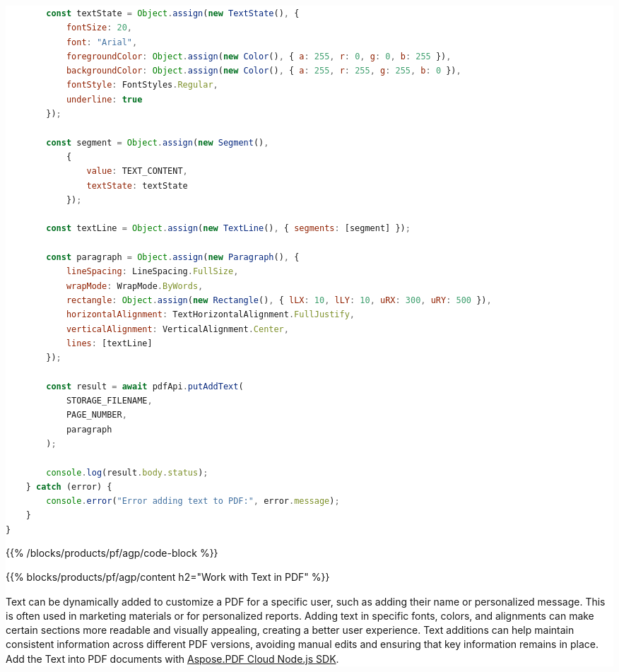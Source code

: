```js
        const textState = Object.assign(new TextState(), {
            fontSize: 20,
            font: "Arial",
            foregroundColor: Object.assign(new Color(), { a: 255, r: 0, g: 0, b: 255 }),
            backgroundColor: Object.assign(new Color(), { a: 255, r: 255, g: 255, b: 0 }),
            fontStyle: FontStyles.Regular,
            underline: true
        });

        const segment = Object.assign(new Segment(),
            {
                value: TEXT_CONTENT,
                textState: textState
            });

        const textLine = Object.assign(new TextLine(), { segments: [segment] });

        const paragraph = Object.assign(new Paragraph(), {
            lineSpacing: LineSpacing.FullSize,
            wrapMode: WrapMode.ByWords,
            rectangle: Object.assign(new Rectangle(), { lLX: 10, lLY: 10, uRX: 300, uRY: 500 }),
            horizontalAlignment: TextHorizontalAlignment.FullJustify,
            verticalAlignment: VerticalAlignment.Center,
            lines: [textLine]
        });

        const result = await pdfApi.putAddText(
            STORAGE_FILENAME,
            PAGE_NUMBER,
            paragraph
        );

        console.log(result.body.status);
    } catch (error) {
        console.error("Error adding text to PDF:", error.message);
    }
}
```

{{% /blocks/products/pf/agp/code-block %}}

{{% blocks/products/pf/agp/content h2="Work with Text in PDF" %}}

Text can be dynamically added to customize a PDF for a specific user, such as adding their name or personalized message. This is often used in marketing materials or for personalized reports. Adding text in specific fonts, colors, and alignments can make certain sections more readable and visually appealing, creating a better user experience. Text additions can help maintain consistent information across different PDF versions, avoiding manual edits and ensuring that key information remains in place.
Add the Text into PDF documents with [Aspose.PDF Cloud Node.js SDK](https://products.aspose.cloud/pdf/nodejs/).
